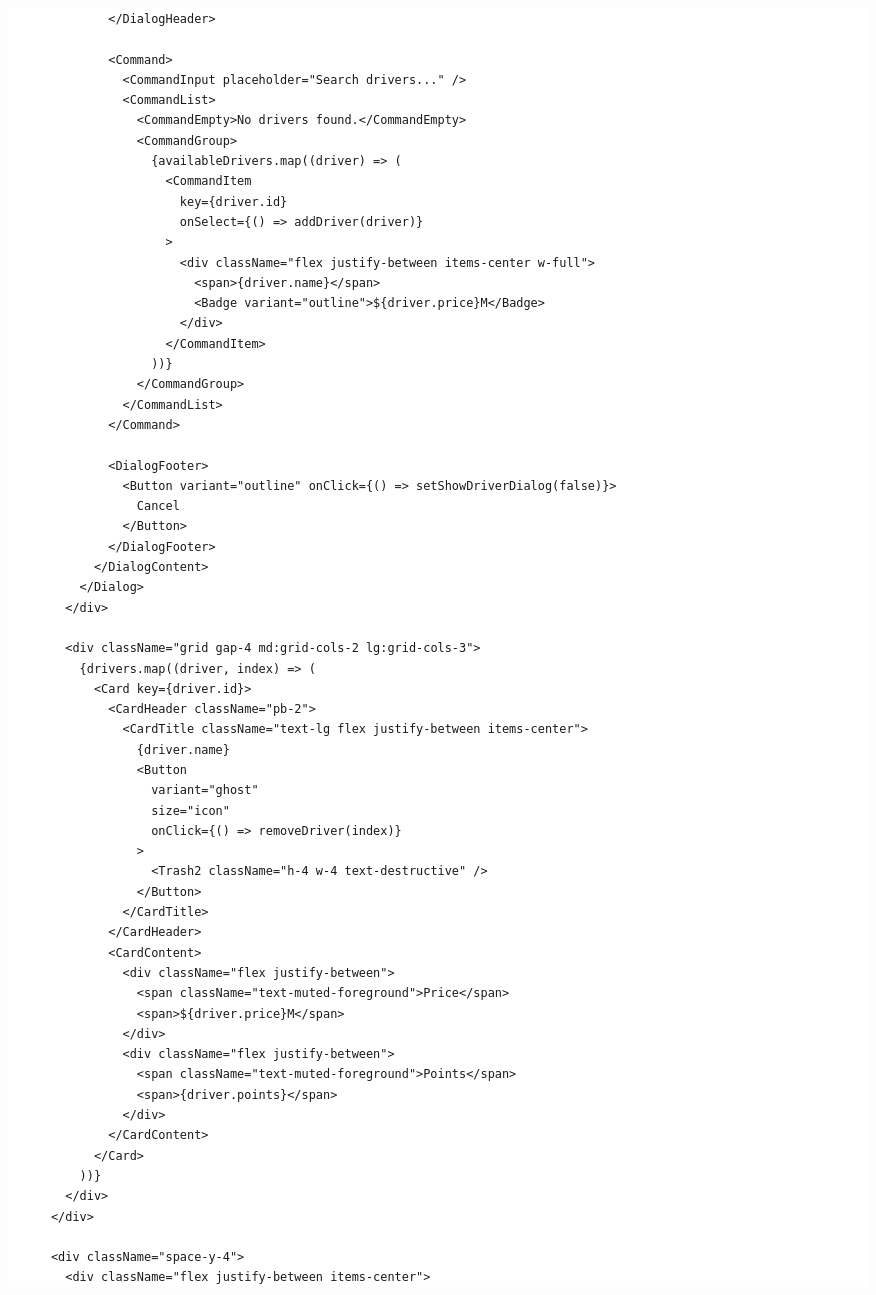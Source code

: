 ```tsx
              </DialogHeader>
              
              <Command>
                <CommandInput placeholder="Search drivers..." />
                <CommandList>
                  <CommandEmpty>No drivers found.</CommandEmpty>
                  <CommandGroup>
                    {availableDrivers.map((driver) => (
                      <CommandItem
                        key={driver.id}
                        onSelect={() => addDriver(driver)}
                      >
                        <div className="flex justify-between items-center w-full">
                          <span>{driver.name}</span>
                          <Badge variant="outline">${driver.price}M</Badge>
                        </div>
                      </CommandItem>
                    ))}
                  </CommandGroup>
                </CommandList>
              </Command>
              
              <DialogFooter>
                <Button variant="outline" onClick={() => setShowDriverDialog(false)}>
                  Cancel
                </Button>
              </DialogFooter>
            </DialogContent>
          </Dialog>
        </div>
        
        <div className="grid gap-4 md:grid-cols-2 lg:grid-cols-3">
          {drivers.map((driver, index) => (
            <Card key={driver.id}>
              <CardHeader className="pb-2">
                <CardTitle className="text-lg flex justify-between items-center">
                  {driver.name}
                  <Button
                    variant="ghost"
                    size="icon"
                    onClick={() => removeDriver(index)}
                  >
                    <Trash2 className="h-4 w-4 text-destructive" />
                  </Button>
                </CardTitle>
              </CardHeader>
              <CardContent>
                <div className="flex justify-between">
                  <span className="text-muted-foreground">Price</span>
                  <span>${driver.price}M</span>
                </div>
                <div className="flex justify-between">
                  <span className="text-muted-foreground">Points</span>
                  <span>{driver.points}</span>
                </div>
              </CardContent>
            </Card>
          ))}
        </div>
      </div>
      
      <div className="space-y-4">
        <div className="flex justify-between items-center">
```
